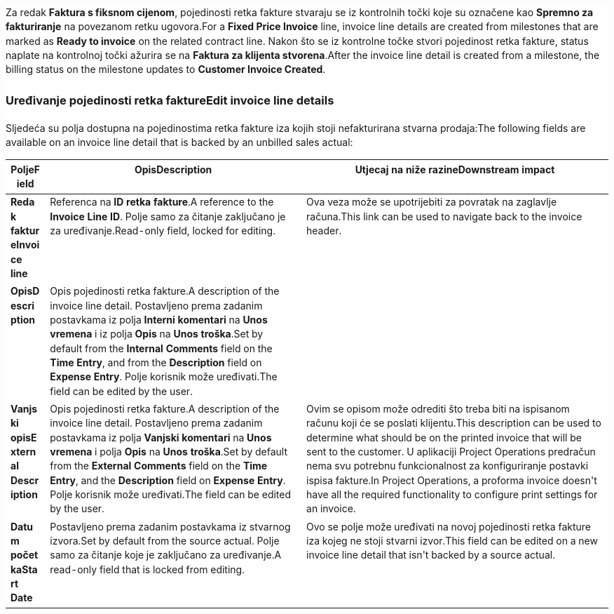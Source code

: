 <span data-ttu-id="ecad5-254">Za redak **Faktura s fiksnom cijenom**, pojedinosti retka fakture stvaraju se iz kontrolnih točki koje su označene kao **Spremno za fakturiranje** na povezanom retku ugovora.</span><span class="sxs-lookup"><span data-stu-id="ecad5-254">For a **Fixed Price Invoice** line, invoice line details are created from milestones that are marked as **Ready to invoice** on the related contract line.</span></span> <span data-ttu-id="ecad5-255">Nakon što se iz kontrolne točke stvori pojedinost retka fakture, status naplate na kontrolnoj točki ažurira se na **Faktura za klijenta stvorena**.</span><span class="sxs-lookup"><span data-stu-id="ecad5-255">After the invoice line detail is created from a milestone, the billing status on the milestone updates to **Customer Invoice Created**.</span></span>

### <a name="edit-invoice-line-details"></a><span data-ttu-id="ecad5-256">Uređivanje pojedinosti retka fakture</span><span class="sxs-lookup"><span data-stu-id="ecad5-256">Edit invoice line details</span></span>

<span data-ttu-id="ecad5-257">Sljedeća su polja dostupna na pojedinostima retka fakture iza kojih stoji nefakturirana stvarna prodaja:</span><span class="sxs-lookup"><span data-stu-id="ecad5-257">The following fields are available on an invoice line detail that is backed by an unbilled sales actual:</span></span>

| <span data-ttu-id="ecad5-258">Polje</span><span class="sxs-lookup"><span data-stu-id="ecad5-258">Field</span></span> | <span data-ttu-id="ecad5-259">Opis</span><span class="sxs-lookup"><span data-stu-id="ecad5-259">Description</span></span> | <span data-ttu-id="ecad5-260">Utjecaj na niže razine</span><span class="sxs-lookup"><span data-stu-id="ecad5-260">Downstream impact</span></span> |
| --- | --- | --- |
| <span data-ttu-id="ecad5-261">**Redak fakture**</span><span class="sxs-lookup"><span data-stu-id="ecad5-261">**Invoice line**</span></span> | <span data-ttu-id="ecad5-262">Referenca na **ID retka fakture**.</span><span class="sxs-lookup"><span data-stu-id="ecad5-262">A reference to the **Invoice Line ID**.</span></span> <span data-ttu-id="ecad5-263">Polje samo za čitanje zaključano je za uređivanje.</span><span class="sxs-lookup"><span data-stu-id="ecad5-263">Read-only field, locked for editing.</span></span> | <span data-ttu-id="ecad5-264">Ova veza može se upotrijebiti za povratak na zaglavlje računa.</span><span class="sxs-lookup"><span data-stu-id="ecad5-264">This link can be used to navigate back to the invoice header.</span></span> |
| <span data-ttu-id="ecad5-265">**Opis**</span><span class="sxs-lookup"><span data-stu-id="ecad5-265">**Description**</span></span> | <span data-ttu-id="ecad5-266">Opis pojedinosti retka fakture.</span><span class="sxs-lookup"><span data-stu-id="ecad5-266">A description of the invoice line detail.</span></span> <span data-ttu-id="ecad5-267">Postavljeno prema zadanim postavkama iz polja **Interni komentari** na **Unos vremena** i iz polja **Opis** na **Unos troška**.</span><span class="sxs-lookup"><span data-stu-id="ecad5-267">Set by default from the **Internal Comments** field on the **Time Entry**, and from the **Description** field on **Expense Entry**.</span></span> <span data-ttu-id="ecad5-268">Polje korisnik može uređivati.</span><span class="sxs-lookup"><span data-stu-id="ecad5-268">The field can be edited by the user.</span></span>| &nbsp; |
| <span data-ttu-id="ecad5-269">**Vanjski opis**</span><span class="sxs-lookup"><span data-stu-id="ecad5-269">**External Description**</span></span> | <span data-ttu-id="ecad5-270">Opis pojedinosti retka fakture.</span><span class="sxs-lookup"><span data-stu-id="ecad5-270">A description of the invoice line detail.</span></span> <span data-ttu-id="ecad5-271">Postavljeno prema zadanim postavkama iz polja **Vanjski komentari** na **Unos vremena** i polja **Opis** na **Unos troška**.</span><span class="sxs-lookup"><span data-stu-id="ecad5-271">Set by default from the **External Comments** field on the **Time Entry**, and the **Description** field on **Expense Entry**.</span></span> <span data-ttu-id="ecad5-272">Polje korisnik može uređivati.</span><span class="sxs-lookup"><span data-stu-id="ecad5-272">The field can be edited by the user.</span></span> | <span data-ttu-id="ecad5-273">Ovim se opisom može odrediti što treba biti na ispisanom računu koji će se poslati klijentu.</span><span class="sxs-lookup"><span data-stu-id="ecad5-273">This description can be used to determine what should be on the printed invoice that will be sent to the customer.</span></span> <span data-ttu-id="ecad5-274">U aplikaciji Project Operations predračun nema svu potrebnu funkcionalnost za konfiguriranje postavki ispisa fakture.</span><span class="sxs-lookup"><span data-stu-id="ecad5-274">In Project Operations, a proforma invoice doesn't have all the required functionality to configure print settings for an invoice.</span></span> |
| <span data-ttu-id="ecad5-275">**Datum početka**</span><span class="sxs-lookup"><span data-stu-id="ecad5-275">**Start Date**</span></span> | <span data-ttu-id="ecad5-276">Postavljeno prema zadanim postavkama iz stvarnog izvora.</span><span class="sxs-lookup"><span data-stu-id="ecad5-276">Set by default from the source actual.</span></span> <span data-ttu-id="ecad5-277">Polje samo za čitanje koje je zaključano za uređivanje.</span><span class="sxs-lookup"><span data-stu-id="ecad5-277">A read-only field that is locked from editing.</span></span> | <span data-ttu-id="ecad5-278">Ovo se polje može uređivati na novoj pojedinosti retka fakture iza kojeg ne stoji stvarni izvor.</span><span class="sxs-lookup"><span data-stu-id="ecad5-278">This field can be edited on a new invoice line detail that isn't backed by a source actual.</span></span> |